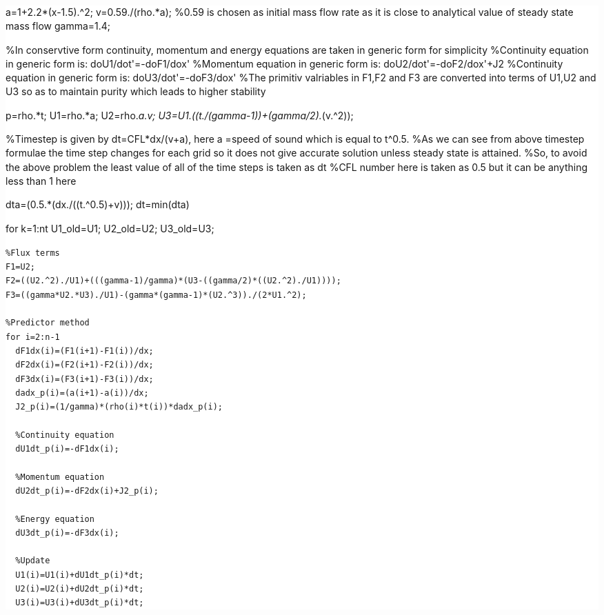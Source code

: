   a=1+2.2*(x-1.5).^2;
  v=0.59./(rho.*a); 
  %0.59 is chosen as initial mass flow rate as it is close to analytical value of steady state mass flow
  gamma=1.4;

  %In conservtive form continuity, momentum and energy equations are taken in generic form for simplicity
  %Continuity equation in generic form is: doU1/dot'=-doF1/dox'
  %Momentum equation in generic form is: doU2/dot'=-doF2/dox'+J2
  %Continuity equation in generic form is: doU3/dot'=-doF3/dox'
  %The primitiv valriables in F1,F2 and F3 are converted into terms of U1,U2 and U3 so as to maintain purity which leads to higher stability

  p=rho.*t;
  U1=rho.*a;
  U2=rho.*a.*v;
  U3=U1.*((t./(gamma-1))+(gamma/2).*(v.^2));

  %Timestep is given by dt=CFL*dx/(v+a), here a =speed of sound which is equal to t^0.5.
  %As we can see from above timestep formulae the time step changes for each grid so it does not give accurate solution unless steady state is attained.
  %So, to avoid the above problem the least value of all of the time steps is taken as dt
  %CFL number here is taken as 0.5 but it can be anything less than 1 here 

  dta=(0.5.*(dx./((t.^0.5)+v)));
  dt=min(dta)

  for k=1:nt
    U1_old=U1;
    U2_old=U2;
    U3_old=U3;
    
    %Flux terms 
    F1=U2;
    F2=((U2.^2)./U1)+(((gamma-1)/gamma)*(U3-((gamma/2)*((U2.^2)./U1))));
    F3=((gamma*U2.*U3)./U1)-(gamma*(gamma-1)*(U2.^3))./(2*U1.^2);
    
    %Predictor method
    for i=2:n-1
      dF1dx(i)=(F1(i+1)-F1(i))/dx;
      dF2dx(i)=(F2(i+1)-F2(i))/dx;
      dF3dx(i)=(F3(i+1)-F3(i))/dx;
      dadx_p(i)=(a(i+1)-a(i))/dx;
      J2_p(i)=(1/gamma)*(rho(i)*t(i))*dadx_p(i);
      
      %Continuity equation
      dU1dt_p(i)=-dF1dx(i);
      
      %Momentum equation
      dU2dt_p(i)=-dF2dx(i)+J2_p(i);
      
      %Energy equation
      dU3dt_p(i)=-dF3dx(i);
      
      %Update
      U1(i)=U1(i)+dU1dt_p(i)*dt;
      U2(i)=U2(i)+dU2dt_p(i)*dt;
      U3(i)=U3(i)+dU3dt_p(i)*dt;
      